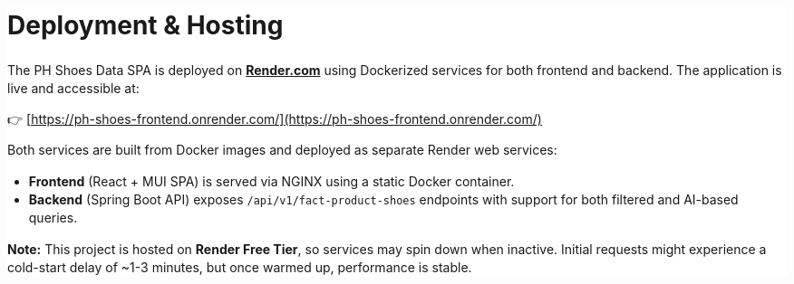 # Deployment & Hosting

The PH Shoes Data SPA is deployed on [**Render.com**](https://render.com) using Dockerized services for both frontend and backend. The application is live and accessible at:

👉 [https://ph-shoes-frontend.onrender.com/](https://ph-shoes-frontend.onrender.com/)

Both services are built from Docker images and deployed as separate Render web services:

* **Frontend** (React + MUI SPA) is served via NGINX using a static Docker container.
* **Backend** (Spring Boot API) exposes `/api/v1/fact-product-shoes` endpoints with support for both filtered and AI-based queries.

**Note:**
This project is hosted on **Render Free Tier**, so services may spin down when inactive. Initial requests might experience a cold-start delay of \~1-3 minutes, but once warmed up, performance is stable.


